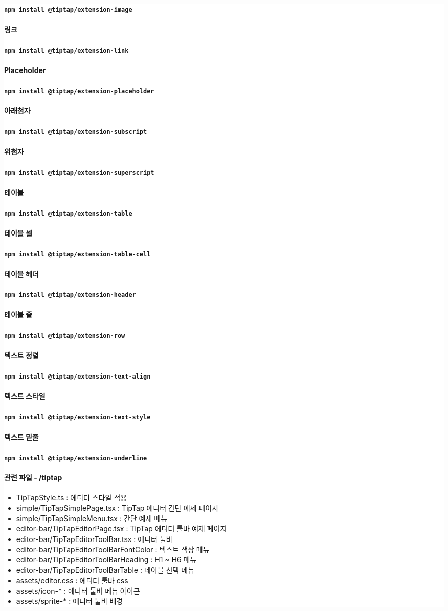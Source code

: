 #### `npm install @tiptap/extension-image`
#### 링크
#### `npm install @tiptap/extension-link`
#### Placeholder
#### `npm install @tiptap/extension-placeholder`
#### 아래첨자
#### `npm install @tiptap/extension-subscript`
#### 위첨자
#### `npm install @tiptap/extension-superscript`
#### 테이블
#### `npm install @tiptap/extension-table`
#### 테이블 셀
#### `npm install @tiptap/extension-table-cell`
#### 테이블 헤더
#### `npm install @tiptap/extension-header`
#### 테이블 줄
#### `npm install @tiptap/extension-row`
#### 텍스트 정렬
#### `npm install @tiptap/extension-text-align`
#### 텍스트 스타일
#### `npm install @tiptap/extension-text-style`
#### 텍스트 밑줄
#### `npm install @tiptap/extension-underline`

#### 관련 파일 - /tiptap
* TipTapStyle.ts : 에디터 스타일 적용
* simple/TipTapSimplePage.tsx : TipTap 에디터 간단 예제 페이지
* simple/TipTapSimpleMenu.tsx : 간단 예제 메뉴
* editor-bar/TipTapEditorPage.tsx : TipTap 에디터 툴바 예제 페이지
* editor-bar/TipTapEditorToolBar.tsx : 에디터 툴바
* editor-bar/TipTapEditorToolBarFontColor : 텍스트 색상 메뉴
* editor-bar/TipTapEditorToolBarHeading : H1 ~ H6 메뉴
* editor-bar/TipTapEditorToolBarTable : 테이블 선택 메뉴
* assets/editor.css : 에디터 툴바 css
* assets/icon-* : 에디터 툴바 메뉴 아이콘
* assets/sprite-* : 에디터 툴바 배경